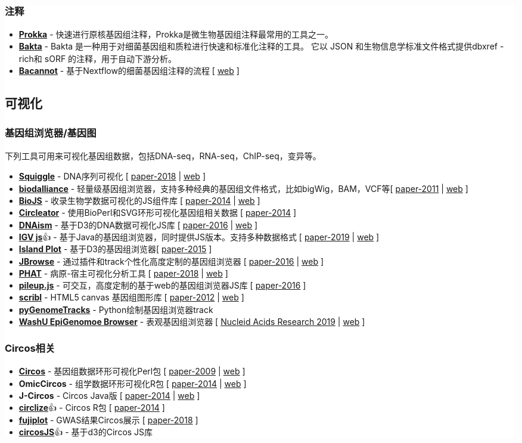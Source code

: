 ### 注释

- **[Prokka](https://github.com/tseemann/prokka)** - 快速进行原核基因组注释，Prokka是微生物基因组注释最常用的工具之一。
- **[Bakta](https://github.com/oschwengers/bakta)** - Bakta 是一种用于对细菌基因组和质粒进行快速和标准化注释的工具。 它以 JSON 和生物信息学标准文件格式提供dbxref -rich和 sORF 的注释，用于自动下游分析。
- **[Bacannot](https://github.com/fmalmeida/bacannot)** - 基于Nextflow的细菌基因组注释的流程 [ [web](https://bacannot.readthedocs.io/en/latest/?badge=latest) ]


## 可视化

### 基因组浏览器/基因图

下列工具可用来可视化基因组数据，包括DNA-seq，RNA-seq，ChIP-seq，变异等。

- **[Squiggle](https://github.com/Lab41/squiggle)** - DNA序列可视化 [ [paper-2018](https://pubmed.ncbi.nlm.nih.gov/30247632) | [web](https://squiggle.readthedocs.io/en/latest/) ]
- **[biodalliance](https://github.com/dasmoth/dalliance)** - 轻量级基因组浏览器，支持多种经典的基因组文件格式，比如bigWig，BAM，VCF等[ [paper-2011](https://pubmed.ncbi.nlm.nih.gov/21252075) | [web](http://www.biodalliance.org) ]
- **[BioJS](https://github.com/biojs/biojs)** - 收录生物学数据可视化的JS组件库 [ [paper-2014](https://pubmed.ncbi.nlm.nih.gov/25075290/) | [web](http://biojs.net/) ]
- **[Circleator](https://github.com/jonathancrabtree/Circleator)** - 使用BioPerl和SVG环形可视化基因组相关数据 [ [paper-2014](https://pubmed.ncbi.nlm.nih.gov/25075113) ]
- **[DNAism](https://github.com/drio/dnaism)** - 基于D3的DNA数据可视化JS库 [ [paper-2016](https://bmcbioinformatics.biomedcentral.com/articles/10.1186/s12859-016-0891-2) | [web](http://drio.github.io/dnaism/) ]
- **[IGV js](https://github.com/igvteam/igv)**:thumbsup: - 基于Java的基因组浏览器，同时提供JS版本。支持多种数据格式 [ [paper-2019](https://pubmed.ncbi.nlm.nih.gov/31099383) | [web](https://software.broadinstitute.org/software/igv) ]
- **[Island Plot](https://github.com/lairdm/islandplot)** - 基于D3的基因组浏览器[ [paper-2015](https://pubmed.ncbi.nlm.nih.gov/25916842/) ]
- **[JBrowse](https://github.com/GMOD/jbrowse)** - 通过插件和track个性化高度定制的基因组浏览器 [ [paper-2016](https://pubmed.ncbi.nlm.nih.gov/27072794) | [web](http://jbrowse.org/) ]
- **[PHAT](https://github.com/chgibb/PHAT)** - 病原-宿主可视化分析工具 [ [paper-2018](https://pubmed.ncbi.nlm.nih.gov/30561651) | [web](https://chgibb.github.io/PHATDocs) ]
- **[pileup.js](https://github.com/hammerlab/pileup.js)** - 可交互，高度定制的基于web的基因组浏览器JS库 [ [paper-2016](https://pubmed.ncbi.nlm.nih.gov/27153605) ]
- **[scribl](https://github.com/chmille4/Scribl)** - HTML5 canvas 基因组图形库 [ [paper-2012](https://pubmed.ncbi.nlm.nih.gov/23172864) | [web](http://chmille4.github.io/Scribl) ]
- **[pyGenomeTracks](https://github.com/deeptools/pyGenomeTracks)** - Python绘制基因组浏览器track
- **[WashU EpiGenomoe Browser](https://github.com/epgg/eg)** - 表观基因组浏览器 [ [Nucleid Acids Research 2019](https://academic.oup.com/nar/article/47/W1/W158/5511467) | [web](https://epigenomegateway.wustl.edu/) ]

### Circos相关

- **[Circos](https://github.com/vigsterkr/circos)** - 基因组数据环形可视化Perl包 [ [paper-2009](https://pubmed.ncbi.nlm.nih.gov/19541911) | [web](http://circos.ca) ]
- **OmicCircos** - 组学数据环形可视化R包 [ [paper-2014](https://pubmed.ncbi.nlm.nih.gov/24526832) | [web](http://www.bioconductor.org/packages/release/bioc/html/OmicCircos.html) ]
- **J-Circos** - Circos Java版 [ [paper-2014](https://pubmed.ncbi.nlm.nih.gov/25540184) | [web](http://www.australianprostatecentre.org/research/software/jcircos) ]
- **[circlize](https://github.com/jokergoo/circlize)**:thumbsup: - Circos R包 [ [paper-2014](https://www.ncbi.nlm.nih.gov/pubmed/24930139) ]
- **[fujiplot](https://github.com/mkanai/fujiplot)** - GWAS结果Circos展示 [ [paper-2018](https://www.nature.com/articles/s41588-018-0047-6) ]
- **[circosJS](https://github.com/nicgirault/circosJS)**:thumbsup: - 基于d3的Circos JS库

